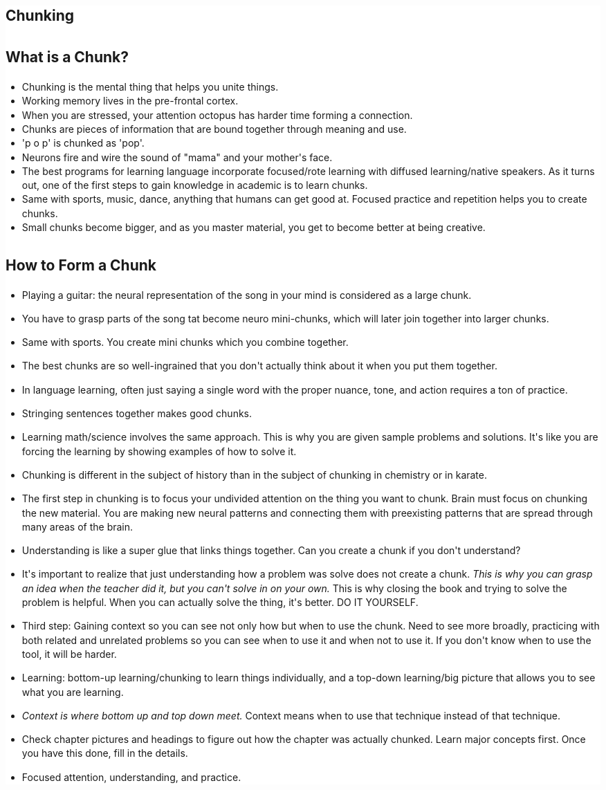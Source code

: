 ## Chunking

## What is a Chunk?

- Chunking is the mental thing that helps you unite things.
- Working memory lives in the pre-frontal cortex.
- When you are stressed, your attention octopus has harder time forming a connection.
- Chunks are pieces of information that are bound together through meaning and use.
- 'p o p' is chunked as 'pop'.
- Neurons fire and wire the sound of "mama" and your mother's face.
- The best programs for learning language incorporate focused/rote learning with diffused learning/native speakers. As it turns out, one of the first steps to gain knowledge in academic is to learn chunks.
- Same with sports, music, dance, anything that humans can get good at. Focused practice and repetition helps you to create chunks.
- Small chunks become bigger, and as you master material, you get to become better at being creative.

## How to Form a Chunk

- Playing a guitar: the neural representation of the song in your mind is considered as a large chunk.
- You have to grasp parts of the song tat become neuro mini-chunks, which will later join together into larger chunks.
- Same with sports. You create mini chunks which you combine together.
- The best chunks are so well-ingrained that you don't actually think about it when you put them together.
- In language learning, often just saying a single word with the proper nuance, tone, and action requires a ton of practice.
- Stringing sentences together makes good chunks.
- Learning math/science involves the same approach. This is why you are given sample problems and solutions. It's like you are forcing the learning by showing examples of how to solve it.

- Chunking is different in the subject of history than in the subject of chunking in chemistry or in karate.
- The first step in chunking is to focus your undivided attention on the thing you want to chunk. Brain must focus on chunking the new material. You are making new neural patterns and connecting them with preexisting patterns that are spread through many areas of the brain.
- Understanding is like a super glue that links things together. Can you create a chunk if you don't understand?
- It's important to realize that just understanding how a problem was solve does not create a chunk. *This is why you can grasp an idea when the teacher did it, but you can't solve in on your own.* This is why closing the book and trying to solve the problem is helpful. When you can actually solve the thing, it's better. DO IT YOURSELF.
- Third step: Gaining context so you can see not only how but when to use the chunk. Need to see more broadly, practicing with both related and unrelated problems so you can see when to use it and when not to use it. If you don't know when to use the tool, it will be harder.
- Learning: bottom-up learning/chunking to learn things individually, and a top-down learning/big picture that allows you to see what you are learning.
- *Context is where bottom up and top down meet.* Context means when to use that technique instead of that technique.
- Check chapter pictures and headings to figure out how the chapter was actually chunked. Learn major concepts first. Once you have this done, fill in the details.
- Focused attention, understanding, and practice.
